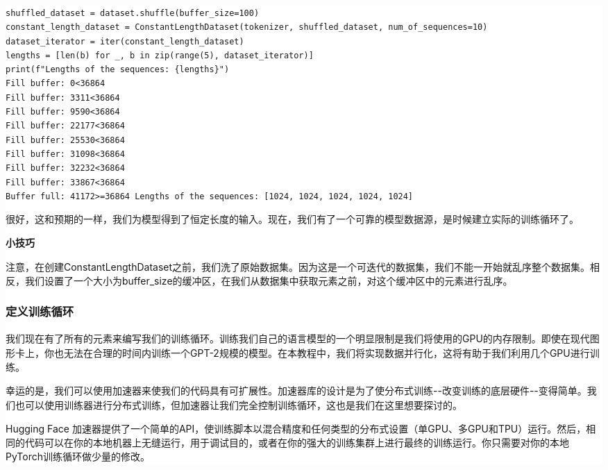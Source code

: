 ```
shuffled_dataset = dataset.shuffle(buffer_size=100)
constant_length_dataset = ConstantLengthDataset(tokenizer, shuffled_dataset, num_of_sequences=10) 
dataset_iterator = iter(constant_length_dataset) 
lengths = [len(b) for _, b in zip(range(5), dataset_iterator)]
print(f"Lengths of the sequences: {lengths}") 
Fill buffer: 0<36864 
Fill buffer: 3311<36864 
Fill buffer: 9590<36864 
Fill buffer: 22177<36864
Fill buffer: 25530<36864
Fill buffer: 31098<36864 
Fill buffer: 32232<36864 
Fill buffer: 33867<36864 
Buffer full: 41172>=36864 Lengths of the sequences: [1024, 1024, 1024, 1024, 1024]

```

很好，这和预期的一样，我们为模型得到了恒定长度的输入。现在，我们有了一个可靠的模型数据源，是时候建立实际的训练循环了。

**小技巧**

注意，在创建ConstantLengthDataset之前，我们洗了原始数据集。因为这是一个可迭代的数据集，我们不能一开始就乱序整个数据集。相反，我们设置了一个大小为buffer_size的缓冲区，在我们从数据集中获取元素之前，对这个缓冲区中的元素进行乱序。

### 定义训练循环

我们现在有了所有的元素来编写我们的训练循环。训练我们自己的语言模型的一个明显限制是我们将使用的GPU的内存限制。即使在现代图形卡上，你也无法在合理的时间内训练一个GPT-2规模的模型。在本教程中，我们将实现数据并行化，这将有助于我们利用几个GPU进行训练。

幸运的是，我们可以使用加速器来使我们的代码具有可扩展性。加速器库的设计是为了使分布式训练--改变训练的底层硬件--变得简单。我们也可以使用训练器进行分布式训练，但加速器让我们完全控制训练循环，这也是我们在这里想要探讨的。

Hugging Face 加速器提供了一个简单的API，使训练脚本以混合精度和任何类型的分布式设置（单GPU、多GPU和TPU）运行。然后，相同的代码可以在你的本地机器上无缝运行，用于调试目的，或者在你的强大的训练集群上进行最终的训练运行。你只需要对你的本地PyTorch训练循环做少量的修改。

